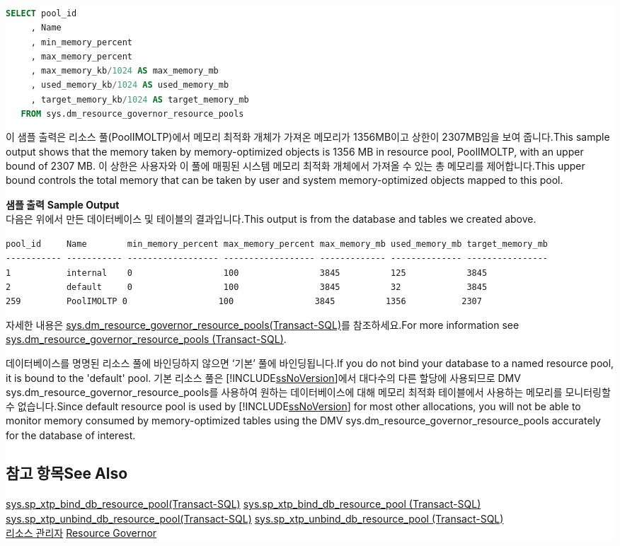 ```sql  
SELECT pool_id  
     , Name  
     , min_memory_percent  
     , max_memory_percent  
     , max_memory_kb/1024 AS max_memory_mb  
     , used_memory_kb/1024 AS used_memory_mb   
     , target_memory_kb/1024 AS target_memory_mb  
   FROM sys.dm_resource_governor_resource_pools  
```  
  
 <span data-ttu-id="67d20-187">이 샘플 출력은 리소스 풀(PoolIMOLTP)에서 메모리 최적화 개체가 가져온 메모리가 1356MB이고 상한이 2307MB임을 보여 줍니다.</span><span class="sxs-lookup"><span data-stu-id="67d20-187">This sample output shows that the memory taken by memory-optimized objects is 1356 MB in resource pool, PoolIMOLTP, with an upper bound of 2307 MB.</span></span> <span data-ttu-id="67d20-188">이 상한은 사용자와 이 풀에 매핑된 시스템 메모리 최적화 개체에서 가져올 수 있는 총 메모리를 제어합니다.</span><span class="sxs-lookup"><span data-stu-id="67d20-188">This upper bound controls the total memory that can be taken by user and system memory-optimized objects mapped to this pool.</span></span>  
  
 <span data-ttu-id="67d20-189">**샘플 출력** </span><span class="sxs-lookup"><span data-stu-id="67d20-189">**Sample Output** </span></span>  
<span data-ttu-id="67d20-190">다음은 위에서 만든 데이터베이스 및 테이블의 결과입니다.</span><span class="sxs-lookup"><span data-stu-id="67d20-190">This output is from the database and tables we created above.</span></span>  
  
```  
pool_id     Name        min_memory_percent max_memory_percent max_memory_mb used_memory_mb target_memory_mb  
----------- ----------- ------------------ ------------------ ------------- -------------- ----------------   
1           internal    0                  100                3845          125            3845  
2           default     0                  100                3845          32             3845  
259         PoolIMOLTP 0                  100                3845          1356           2307  
```  
  
 <span data-ttu-id="67d20-191">자세한 내용은 [sys.dm_resource_governor_resource_pools(Transact-SQL)](/sql/relational-databases/system-dynamic-management-views/sys-dm-resource-governor-resource-pools-transact-sql)를 참조하세요.</span><span class="sxs-lookup"><span data-stu-id="67d20-191">For more information see [sys.dm_resource_governor_resource_pools (Transact-SQL)](/sql/relational-databases/system-dynamic-management-views/sys-dm-resource-governor-resource-pools-transact-sql).</span></span>  
  
 <span data-ttu-id="67d20-192">데이터베이스를 명명된 리소스 풀에 바인딩하지 않으면 ‘기본’ 풀에 바인딩됩니다.</span><span class="sxs-lookup"><span data-stu-id="67d20-192">If you do not bind your database to a named resource pool, it is bound to the 'default' pool.</span></span> <span data-ttu-id="67d20-193">기본 리소스 풀은 [!INCLUDE[ssNoVersion](../../includes/ssnoversion-md.md)]에서 대다수의 다른 할당에 사용되므로 DMV sys.dm_resource_governor_resource_pools를 사용하여 원하는 데이터베이스에 대해 메모리 최적화 테이블에서 사용하는 메모리를 모니터링할 수 없습니다.</span><span class="sxs-lookup"><span data-stu-id="67d20-193">Since default resource pool is used by [!INCLUDE[ssNoVersion](../../includes/ssnoversion-md.md)] for most other allocations, you will not be able to monitor memory consumed by memory-optimized tables using the DMV sys.dm_resource_governor_resource_pools accurately for the database of interest.</span></span>  
  
## <a name="see-also"></a><span data-ttu-id="67d20-194">참고 항목</span><span class="sxs-lookup"><span data-stu-id="67d20-194">See Also</span></span>  
 <span data-ttu-id="67d20-195">[sys.sp_xtp_bind_db_resource_pool&#40;Transact-SQL&#41;](/sql/relational-databases/system-stored-procedures/sys-sp-xtp-bind-db-resource-pool-transact-sql) </span><span class="sxs-lookup"><span data-stu-id="67d20-195">[sys.sp_xtp_bind_db_resource_pool &#40;Transact-SQL&#41;](/sql/relational-databases/system-stored-procedures/sys-sp-xtp-bind-db-resource-pool-transact-sql) </span></span>  
 <span data-ttu-id="67d20-196">[sys.sp_xtp_unbind_db_resource_pool&#40;Transact-SQL&#41;](/sql/relational-databases/system-stored-procedures/sys-sp-xtp-unbind-db-resource-pool-transact-sql) </span><span class="sxs-lookup"><span data-stu-id="67d20-196">[sys.sp_xtp_unbind_db_resource_pool &#40;Transact-SQL&#41;](/sql/relational-databases/system-stored-procedures/sys-sp-xtp-unbind-db-resource-pool-transact-sql) </span></span>  
 <span data-ttu-id="67d20-197">[리소스 관리자](../resource-governor/resource-governor.md) </span><span class="sxs-lookup"><span data-stu-id="67d20-197">[Resource Governor](../resource-governor/resource-governor.md) </span></span>  